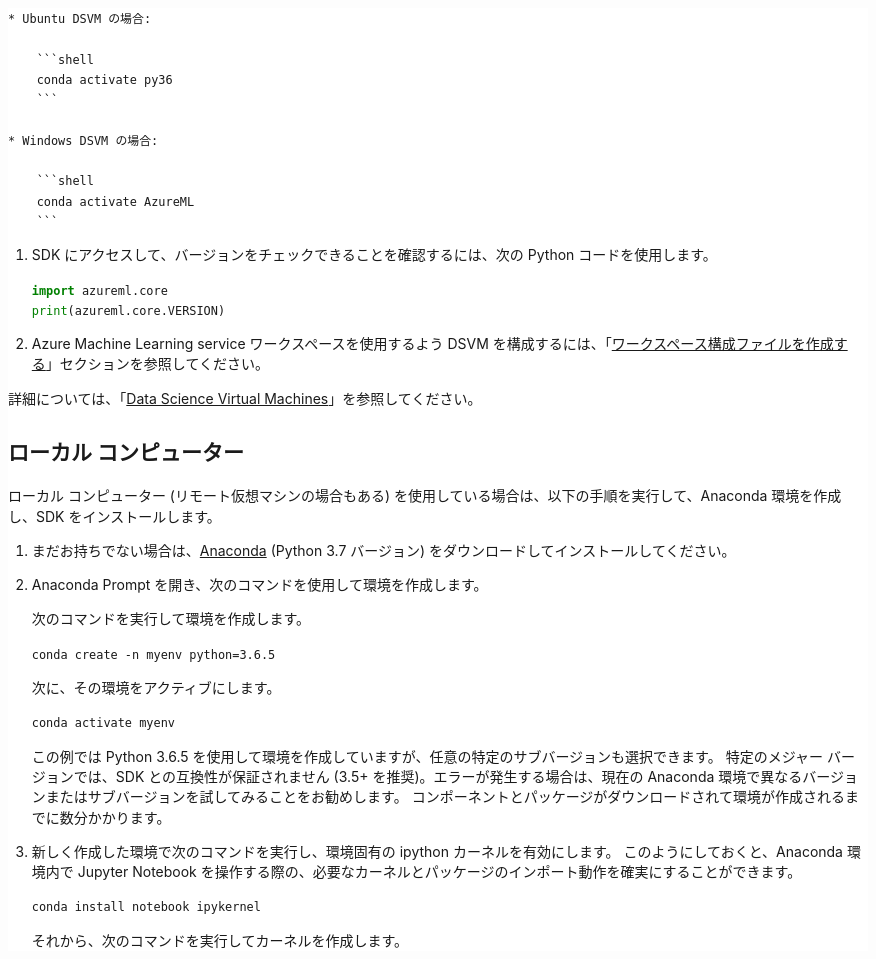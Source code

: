     * Ubuntu DSVM の場合:

        ```shell
        conda activate py36
        ```

    * Windows DSVM の場合:

        ```shell
        conda activate AzureML
        ```

1. SDK にアクセスして、バージョンをチェックできることを確認するには、次の Python コードを使用します。

    ```python
    import azureml.core
    print(azureml.core.VERSION)
    ```

1. Azure Machine Learning service ワークスペースを使用するよう DSVM を構成するには、「[ワークスペース構成ファイルを作成する](#workspace)」セクションを参照してください。

詳細については、「[Data Science Virtual Machines](https://azure.microsoft.com/services/virtual-machines/data-science-virtual-machines/)」を参照してください。

## <a id="local"></a>ローカル コンピューター

ローカル コンピューター (リモート仮想マシンの場合もある) を使用している場合は、以下の手順を実行して、Anaconda 環境を作成し、SDK をインストールします。

1. まだお持ちでない場合は、[Anaconda](https://www.anaconda.com/distribution/#download-section) (Python 3.7 バージョン) をダウンロードしてインストールしてください。

1. Anaconda Prompt を開き、次のコマンドを使用して環境を作成します。

    次のコマンドを実行して環境を作成します。

    ```shell
    conda create -n myenv python=3.6.5
    ```

    次に、その環境をアクティブにします。

    ```shell
    conda activate myenv
    ```

    この例では Python 3.6.5 を使用して環境を作成していますが、任意の特定のサブバージョンも選択できます。 特定のメジャー バージョンでは、SDK との互換性が保証されません (3.5+ を推奨)。エラーが発生する場合は、現在の Anaconda 環境で異なるバージョンまたはサブバージョンを試してみることをお勧めします。 コンポーネントとパッケージがダウンロードされて環境が作成されるまでに数分かかります。

1. 新しく作成した環境で次のコマンドを実行し、環境固有の ipython カーネルを有効にします。 このようにしておくと、Anaconda 環境内で Jupyter Notebook を操作する際の、必要なカーネルとパッケージのインポート動作を確実にすることができます。

    ```shell
    conda install notebook ipykernel
    ```

    それから、次のコマンドを実行してカーネルを作成します。
